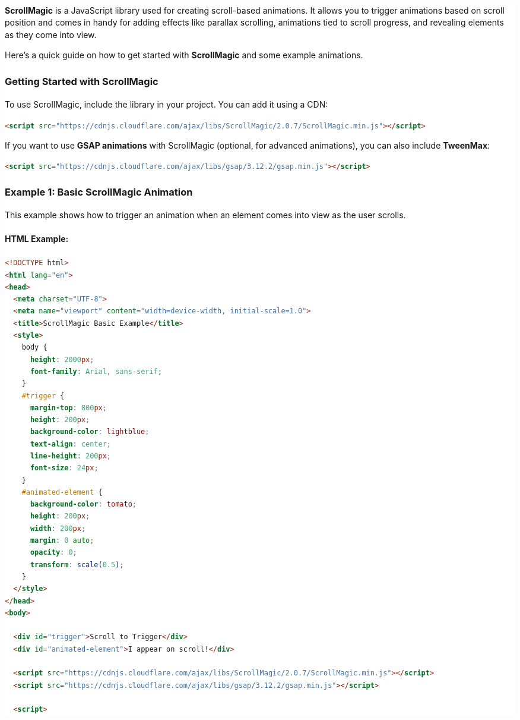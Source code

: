 **ScrollMagic** is a JavaScript library used for creating scroll-based animations. It allows you to trigger animations based on scroll position and comes in handy for adding effects like parallax scrolling, animations tied to scroll progress, and revealing elements as they come into view.

Here’s a quick guide on how to get started with **ScrollMagic** and some example animations.

### **Getting Started with ScrollMagic**

To use ScrollMagic, include the library in your project. You can add it using a CDN:

```html
<script src="https://cdnjs.cloudflare.com/ajax/libs/ScrollMagic/2.0.7/ScrollMagic.min.js"></script>
```

If you want to use **GSAP animations** with ScrollMagic (optional, for advanced animations), you can also include **TweenMax**:

```html
<script src="https://cdnjs.cloudflare.com/ajax/libs/gsap/3.12.2/gsap.min.js"></script>
```

### **Example 1: Basic ScrollMagic Animation**

This example shows how to trigger an animation when an element comes into view as the user scrolls.

#### **HTML Example:**

```html
<!DOCTYPE html>
<html lang="en">
<head>
  <meta charset="UTF-8">
  <meta name="viewport" content="width=device-width, initial-scale=1.0">
  <title>ScrollMagic Basic Example</title>
  <style>
    body {
      height: 2000px;
      font-family: Arial, sans-serif;
    }
    #trigger {
      margin-top: 800px;
      height: 200px;
      background-color: lightblue;
      text-align: center;
      line-height: 200px;
      font-size: 24px;
    }
    #animated-element {
      background-color: tomato;
      height: 200px;
      width: 200px;
      margin: 0 auto;
      opacity: 0;
      transform: scale(0.5);
    }
  </style>
</head>
<body>

  <div id="trigger">Scroll to Trigger</div>
  <div id="animated-element">I appear on scroll!</div>

  <script src="https://cdnjs.cloudflare.com/ajax/libs/ScrollMagic/2.0.7/ScrollMagic.min.js"></script>
  <script src="https://cdnjs.cloudflare.com/ajax/libs/gsap/3.12.2/gsap.min.js"></script>

  <script>
```